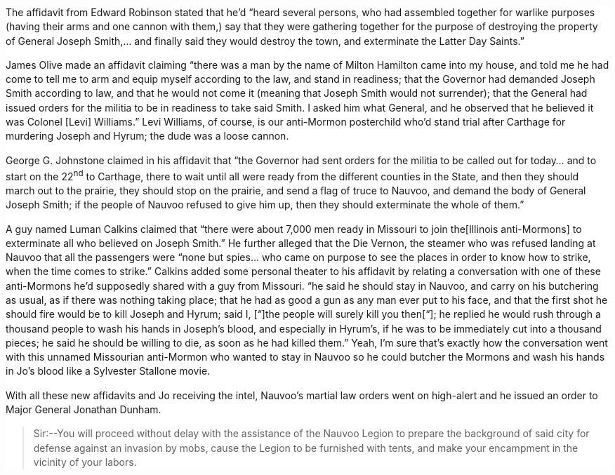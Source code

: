 The affidavit from Edward Robinson stated that he’d “heard several
persons, who had assembled together for warlike purposes (having their
arms and one cannon with them,) say that they were gathering together
for the purpose of destroying the property of General Joseph Smith,… and
finally said they would destroy the town, and exterminate the Latter Day
Saints.”

James Olive made an affidavit claiming “there was a man by the name of
Milton Hamilton came into my house, and told me he had come to tell me
to arm and equip myself according to the law, and stand in readiness;
that the Governor had demanded Joseph Smith according to law, and that
he would not come it (meaning that Joseph Smith would not surrender);
that the General had issued orders for the militia to be in readiness to
take said Smith. I asked him what General, and he observed that he
believed it was Colonel \[Levi\] Williams.” Levi Williams, of course, is
our anti-Mormon posterchild who’d stand trial after Carthage for
murdering Joseph and Hyrum; the dude was a loose cannon.

George G. Johnstone claimed in his affidavit that “the Governor had sent
orders for the militia to be called out for today… and to start on the
22<sup>nd</sup> to Carthage, there to wait until all were ready from the
different counties in the State, and then they should march out to the
prairie, they should stop on the prairie, and send a flag of truce to
Nauvoo, and demand the body of General Joseph Smith; if the people of
Nauvoo refused to give him up, then they should exterminate the whole of
them.”

A guy named Luman Calkins claimed that “there were about 7,000 men ready
in Missouri to join the\[Illinois anti-Mormons\] to exterminate all who
believed on Joseph Smith.” He further alleged that the Die Vernon, the
steamer who was refused landing at Nauvoo that all the passengers were
“none but spies… who came on purpose to see the places in order to
know how to strike, when the time comes to strike.” Calkins added some
personal theater to his affidavit by relating a conversation with one of
these anti-Mormons he’d supposedly shared with a guy from Missouri. “he
said he should stay in Nauvoo, and carry on his butchering as usual, as
if there was nothing taking place; that he had as good a gun as any man
ever put to his face, and that the first shot he should fire would be to
kill Joseph and Hyrum; said I, \[“\]the people will surely kill you
then\[“\]; he replied he would rush through a thousand people to wash
his hands in Joseph’s blood, and especially in Hyrum’s, if he was to be
immediately cut into a thousand pieces; he said he should be willing to
die, as soon as he had killed them.” Yeah, I’m sure that’s exactly how
the conversation went with this unnamed Missourian anti-Mormon who
wanted to stay in Nauvoo so he could butcher the Mormons and wash his
hands in Jo’s blood like a Sylvester Stallone movie.

With all these new affidavits and Jo receiving the intel, Nauvoo’s
martial law orders went on high-alert and he issued an order to Major
General Jonathan Dunham.

> Sir:--You will proceed without delay with the assistance of the Nauvoo
> Legion to prepare the background of said city for defense against an
> invasion by mobs, cause the Legion to be furnished with tents, and
> make your encampment in the vicinity of your labors.
